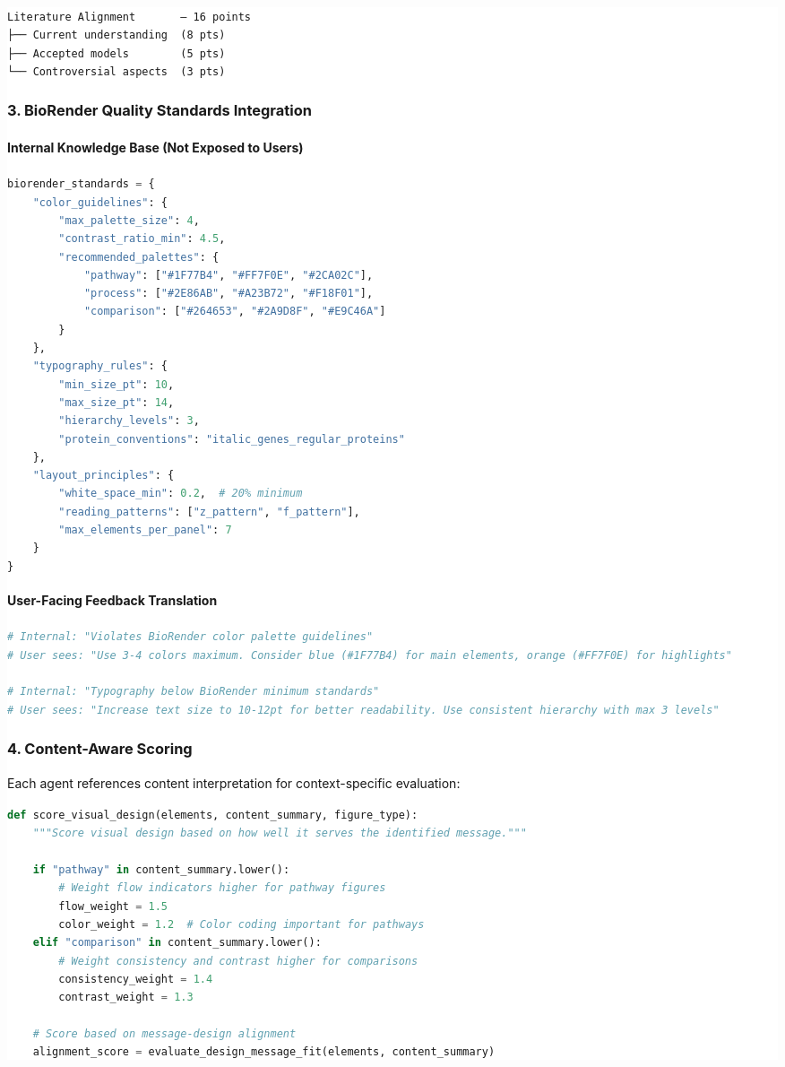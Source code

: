 ```
Literature Alignment       — 16 points
├── Current understanding  (8 pts)
├── Accepted models        (5 pts)
└── Controversial aspects  (3 pts)
```

### 3. BioRender Quality Standards Integration

#### Internal Knowledge Base (Not Exposed to Users)
```python
biorender_standards = {
    "color_guidelines": {
        "max_palette_size": 4,
        "contrast_ratio_min": 4.5,
        "recommended_palettes": {
            "pathway": ["#1F77B4", "#FF7F0E", "#2CA02C"],
            "process": ["#2E86AB", "#A23B72", "#F18F01"],
            "comparison": ["#264653", "#2A9D8F", "#E9C46A"]
        }
    },
    "typography_rules": {
        "min_size_pt": 10,
        "max_size_pt": 14,
        "hierarchy_levels": 3,
        "protein_conventions": "italic_genes_regular_proteins"
    },
    "layout_principles": {
        "white_space_min": 0.2,  # 20% minimum
        "reading_patterns": ["z_pattern", "f_pattern"],
        "max_elements_per_panel": 7
    }
}
```

#### User-Facing Feedback Translation
```python
# Internal: "Violates BioRender color palette guidelines"
# User sees: "Use 3-4 colors maximum. Consider blue (#1F77B4) for main elements, orange (#FF7F0E) for highlights"

# Internal: "Typography below BioRender minimum standards"  
# User sees: "Increase text size to 10-12pt for better readability. Use consistent hierarchy with max 3 levels"
```

### 4. Content-Aware Scoring

Each agent references content interpretation for context-specific evaluation:

```python
def score_visual_design(elements, content_summary, figure_type):
    """Score visual design based on how well it serves the identified message."""
    
    if "pathway" in content_summary.lower():
        # Weight flow indicators higher for pathway figures
        flow_weight = 1.5
        color_weight = 1.2  # Color coding important for pathways
    elif "comparison" in content_summary.lower():
        # Weight consistency and contrast higher for comparisons  
        consistency_weight = 1.4
        contrast_weight = 1.3
    
    # Score based on message-design alignment
    alignment_score = evaluate_design_message_fit(elements, content_summary)
```